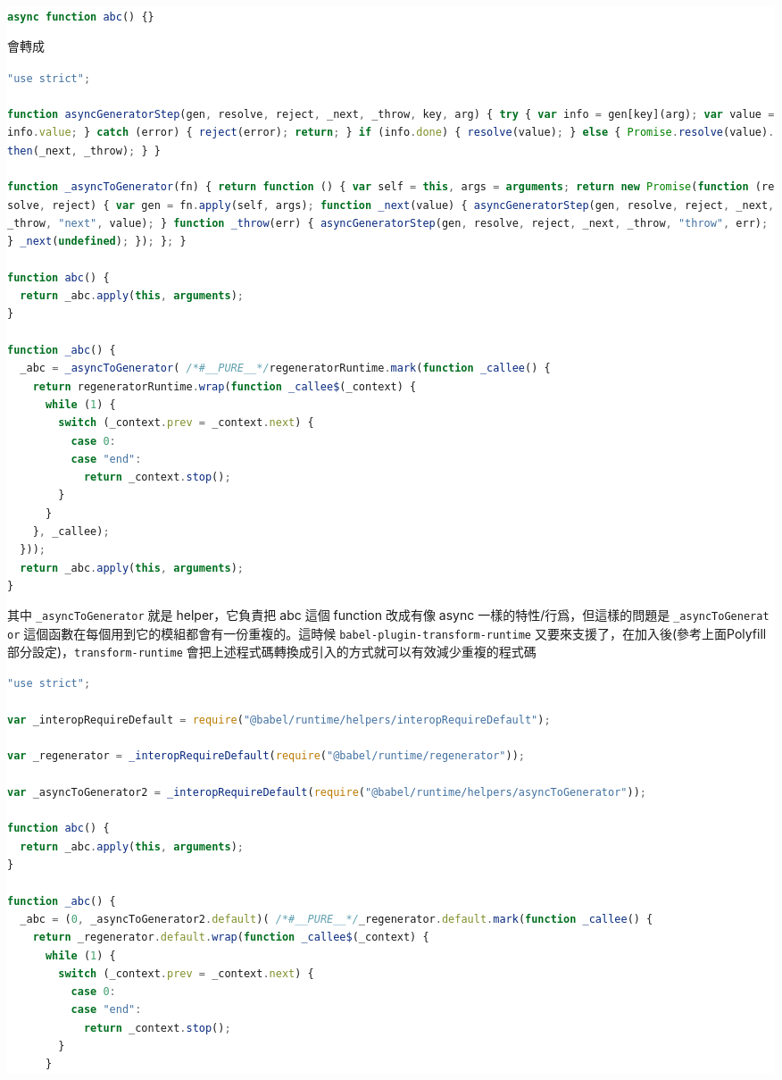 ```js
async function abc() {}
```
會轉成
```js
"use strict";

function asyncGeneratorStep(gen, resolve, reject, _next, _throw, key, arg) { try { var info = gen[key](arg); var value = info.value; } catch (error) { reject(error); return; } if (info.done) { resolve(value); } else { Promise.resolve(value).then(_next, _throw); } }

function _asyncToGenerator(fn) { return function () { var self = this, args = arguments; return new Promise(function (resolve, reject) { var gen = fn.apply(self, args); function _next(value) { asyncGeneratorStep(gen, resolve, reject, _next, _throw, "next", value); } function _throw(err) { asyncGeneratorStep(gen, resolve, reject, _next, _throw, "throw", err); } _next(undefined); }); }; }

function abc() {
  return _abc.apply(this, arguments);
}

function _abc() {
  _abc = _asyncToGenerator( /*#__PURE__*/regeneratorRuntime.mark(function _callee() {
    return regeneratorRuntime.wrap(function _callee$(_context) {
      while (1) {
        switch (_context.prev = _context.next) {
          case 0:
          case "end":
            return _context.stop();
        }
      }
    }, _callee);
  }));
  return _abc.apply(this, arguments);
}
```

其中 `_asyncToGenerator` 就是 helper，它負責把 abc 這個 function 改成有像 async 一樣的特性/行爲，但這樣的問題是 `_asyncToGenerator` 這個函數在每個用到它的模組都會有一份重複的。這時候 `babel-plugin-transform-runtime` 又要來支援了，在加入後(參考上面Polyfill部分設定)，`transform-runtime` 會把上述程式碼轉換成引入的方式就可以有效減少重複的程式碼

```js
"use strict";

var _interopRequireDefault = require("@babel/runtime/helpers/interopRequireDefault");

var _regenerator = _interopRequireDefault(require("@babel/runtime/regenerator"));

var _asyncToGenerator2 = _interopRequireDefault(require("@babel/runtime/helpers/asyncToGenerator"));

function abc() {
  return _abc.apply(this, arguments);
}

function _abc() {
  _abc = (0, _asyncToGenerator2.default)( /*#__PURE__*/_regenerator.default.mark(function _callee() {
    return _regenerator.default.wrap(function _callee$(_context) {
      while (1) {
        switch (_context.prev = _context.next) {
          case 0:
          case "end":
            return _context.stop();
        }
      }
```